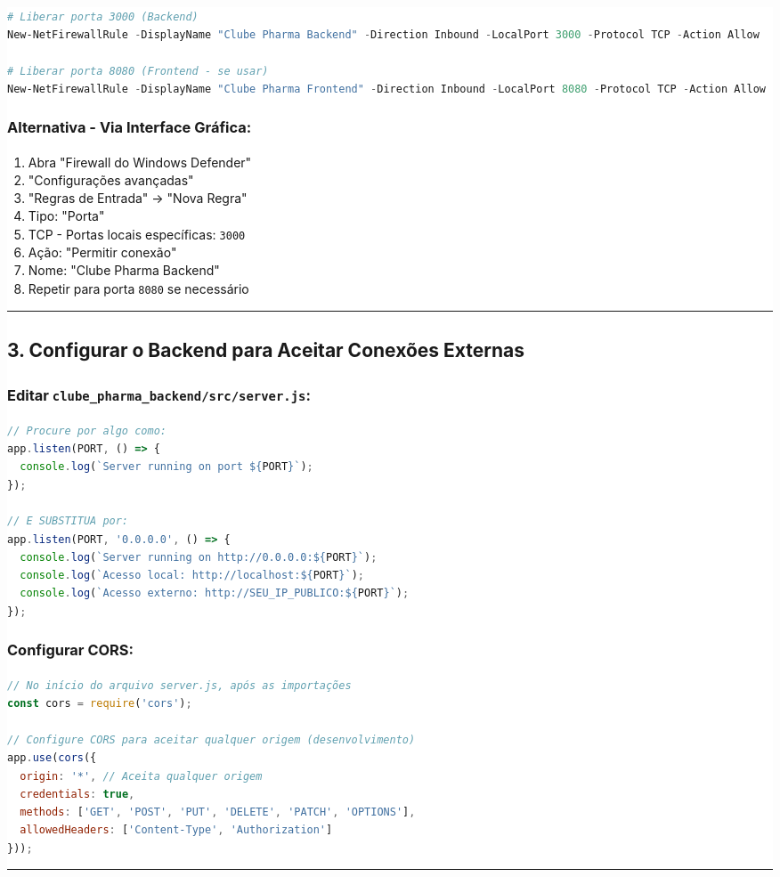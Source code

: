```powershell
# Liberar porta 3000 (Backend)
New-NetFirewallRule -DisplayName "Clube Pharma Backend" -Direction Inbound -LocalPort 3000 -Protocol TCP -Action Allow

# Liberar porta 8080 (Frontend - se usar)
New-NetFirewallRule -DisplayName "Clube Pharma Frontend" -Direction Inbound -LocalPort 8080 -Protocol TCP -Action Allow
```

### Alternativa - Via Interface Gráfica:

1. Abra "Firewall do Windows Defender"
2. "Configurações avançadas"
3. "Regras de Entrada" → "Nova Regra"
4. Tipo: "Porta"
5. TCP - Portas locais específicas: `3000`
6. Ação: "Permitir conexão"
7. Nome: "Clube Pharma Backend"
8. Repetir para porta `8080` se necessário

---

## 3. Configurar o Backend para Aceitar Conexões Externas

### Editar `clube_pharma_backend/src/server.js`:

```javascript
// Procure por algo como:
app.listen(PORT, () => {
  console.log(`Server running on port ${PORT}`);
});

// E SUBSTITUA por:
app.listen(PORT, '0.0.0.0', () => {
  console.log(`Server running on http://0.0.0.0:${PORT}`);
  console.log(`Acesso local: http://localhost:${PORT}`);
  console.log(`Acesso externo: http://SEU_IP_PUBLICO:${PORT}`);
});
```

### Configurar CORS:

```javascript
// No início do arquivo server.js, após as importações
const cors = require('cors');

// Configure CORS para aceitar qualquer origem (desenvolvimento)
app.use(cors({
  origin: '*', // Aceita qualquer origem
  credentials: true,
  methods: ['GET', 'POST', 'PUT', 'DELETE', 'PATCH', 'OPTIONS'],
  allowedHeaders: ['Content-Type', 'Authorization']
}));
```

---